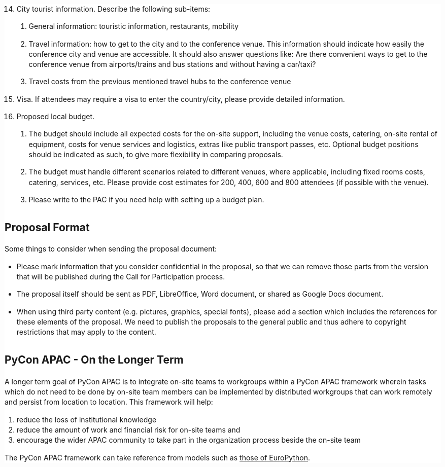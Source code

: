 14. City tourist information. Describe the following sub-items:

    1. General information: touristic information, restaurants, mobility

    2. Travel information: how to get to the city and to the conference venue.
       This information should indicate how easily the conference city and
       venue are accessible. It should also answer questions like: Are there
       convenient ways to get to the conference venue from airports/trains and
       bus stations and without having a car/taxi?

    3. Travel costs from the previous mentioned travel hubs to the conference venue

15. Visa. If attendees may require a visa to enter the country/city, please
    provide detailed information.

16. Proposed local budget.

    1. The budget should include all expected costs for the on-site support,
       including the venue costs, catering, on-site rental of equipment, costs
       for venue services and logistics, extras like public transport passes,
       etc.  Optional budget positions should be indicated as such, to give
       more flexibility in comparing proposals.

    2. The budget must handle different scenarios related to different venues,
       where applicable, including fixed rooms costs, catering, services, etc.
       Please provide cost estimates for 200, 400, 600 and 800 attendees (if
       possible with the venue).

    3. Please write to the PAC if you need help with setting up a budget plan.

## Proposal Format

Some things to consider when sending the proposal document:

- Please mark information that you consider confidential in the proposal, so
  that we can remove those parts from the version that will be published during
  the Call for Participation process.

- The proposal itself should be sent as PDF, LibreOffice, Word document, or
  shared as Google Docs document.

- When using third party content (e.g. pictures, graphics, special fonts),
  please add a section which includes the references for these elements of the
  proposal. We need to publish the proposals to the general public and thus
  adhere to copyright restrictions that may apply to the content.

## PyCon APAC - On the Longer Term 

A longer term goal of PyCon APAC is to integrate on-site teams to workgroups
within a PyCon APAC framework wherein tasks which do not need to be done by
on-site team members can be implemented by distributed workgroups that can work
remotely and persist from location to location. This framework will help:

1. reduce the loss of institutional knowledge
2. reduce the amount of work and financial risk for on-site teams and
3. encourage the wider APAC community to take part in the organization process
   beside the on-site team

The PyCon APAC framework can take reference from models such as [those of
EuroPython](http://www.europython-society.org/post/99718376575/europython-workgroups-call-for-volunteers).
